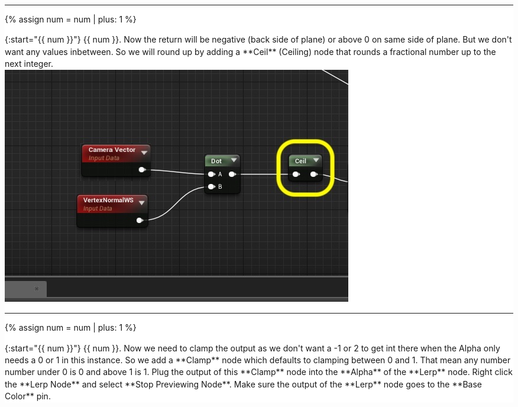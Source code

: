 _____ 

{% assign num = num | plus: 1 %}
<div class = "row">
<div class="col-12 col-lg-4 col align-self-center">
<div markdown = "1">
{:start="{{ num }}"}
{{ num }}. Now the return will be negative (back side of plane) or above 0 on same side of plane.  But we don't want any values inbetween.  So we will round up by adding a **Ceil** (Ceiling) node that rounds a fractional number up to the next integer.
</div>
</div>
<div class="col-12 col-lg-8">
<img src="images/RoundUp.jpg"  class= "img-fluid"  alt="Create new sprite with button">  
</div>
</div>

_____ 

{% assign num = num | plus: 1 %}
<div class = "row">
<div class="col-12 col-lg-4 col align-self-center">
<div markdown = "1">
{:start="{{ num }}"}
{{ num }}. Now we need to clamp the output as we don't want a -1 or 2 to get int there when the Alpha only  needs a 0 or 1 in this instance.  So we add a **Clamp** node which defaults to clamping between 0 and 1.  That mean any number number under 0 is 0 and above 1 is 1. Plug the output of this **Clamp** node into the **Alpha** of the **Lerp** node.  Right click the **Lerp Node** and select **Stop Previewing Node**.  Make sure the output of the **Lerp** node goes to the **Base Color** pin.
</div>
</div>
<div class="col-12 col-lg-8">
